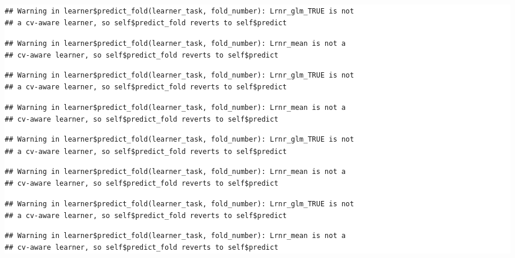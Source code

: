 ```
## Warning in learner$predict_fold(learner_task, fold_number): Lrnr_glm_TRUE is not
## a cv-aware learner, so self$predict_fold reverts to self$predict
```

```
## Warning in learner$predict_fold(learner_task, fold_number): Lrnr_mean is not a
## cv-aware learner, so self$predict_fold reverts to self$predict
```

```
## Warning in learner$predict_fold(learner_task, fold_number): Lrnr_glm_TRUE is not
## a cv-aware learner, so self$predict_fold reverts to self$predict
```

```
## Warning in learner$predict_fold(learner_task, fold_number): Lrnr_mean is not a
## cv-aware learner, so self$predict_fold reverts to self$predict
```

```
## Warning in learner$predict_fold(learner_task, fold_number): Lrnr_glm_TRUE is not
## a cv-aware learner, so self$predict_fold reverts to self$predict
```

```
## Warning in learner$predict_fold(learner_task, fold_number): Lrnr_mean is not a
## cv-aware learner, so self$predict_fold reverts to self$predict
```

```
## Warning in learner$predict_fold(learner_task, fold_number): Lrnr_glm_TRUE is not
## a cv-aware learner, so self$predict_fold reverts to self$predict
```

```
## Warning in learner$predict_fold(learner_task, fold_number): Lrnr_mean is not a
## cv-aware learner, so self$predict_fold reverts to self$predict
